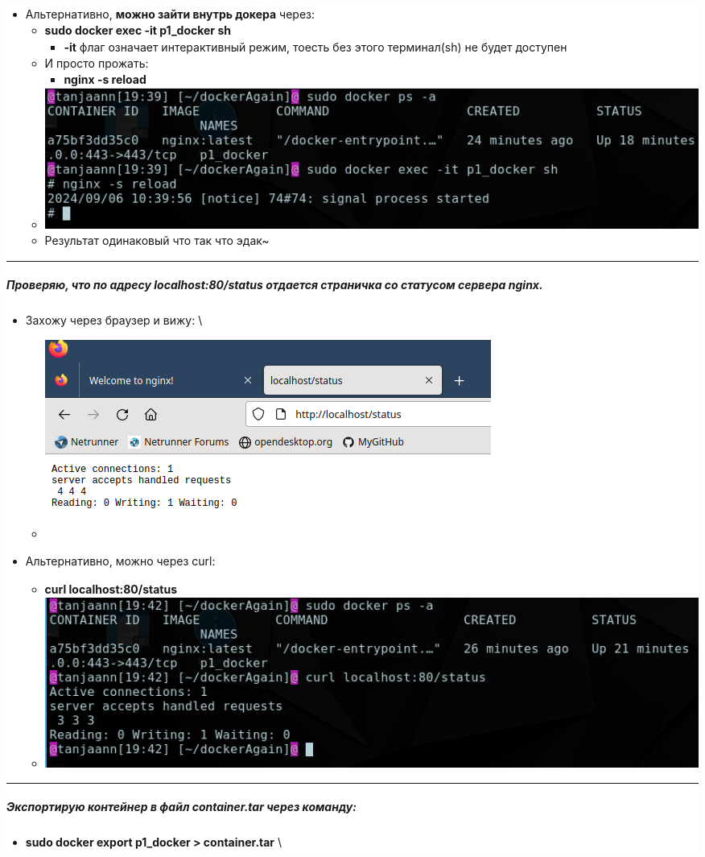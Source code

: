 
- Альтернативно, **можно зайти внутрь докера** через:
    - **sudo docker exec -it p1_docker sh**
        - **-it** флаг означает интерактивный режим, тоесть без этого терминал(sh) не будет доступен
    - И просто прожать:
        - **nginx -s reload**
    - ![docker](./pics/2024sept_pic16.png)
    - Результат одинаковый что так что эдак~

---
##### Проверяю, что по адресу *localhost:80/status* отдается страничка со статусом сервера **nginx**.
- Захожу через браузер и вижу: \
    - ![docker](./pics/2024sept_pic18.png)

- Альтернативно, можно через curl:
    - **curl localhost:80/status**
    - ![docker](./pics/2024sept_pic17.png)
---
##### Экспортирую контейнер в файл *container.tar* через команду:
- **sudo docker export p1_docker > container.tar** \